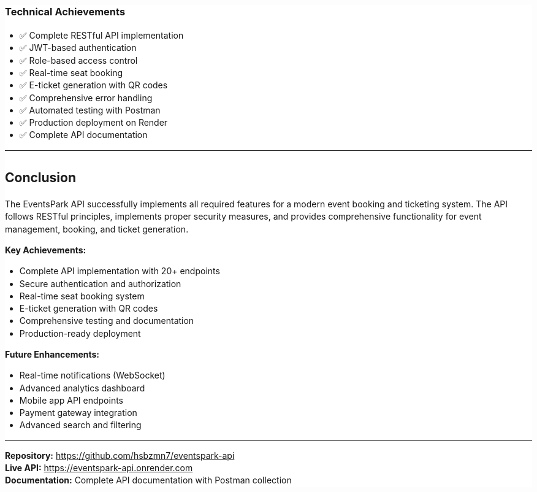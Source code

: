 ### Technical Achievements
- ✅ Complete RESTful API implementation
- ✅ JWT-based authentication
- ✅ Role-based access control
- ✅ Real-time seat booking
- ✅ E-ticket generation with QR codes
- ✅ Comprehensive error handling
- ✅ Automated testing with Postman
- ✅ Production deployment on Render
- ✅ Complete API documentation

---

## Conclusion

The EventsPark API successfully implements all required features for a modern event booking and ticketing system. The API follows RESTful principles, implements proper security measures, and provides comprehensive functionality for event management, booking, and ticket generation.

**Key Achievements:**
- Complete API implementation with 20+ endpoints
- Secure authentication and authorization
- Real-time seat booking system
- E-ticket generation with QR codes
- Comprehensive testing and documentation
- Production-ready deployment

**Future Enhancements:**
- Real-time notifications (WebSocket)
- Advanced analytics dashboard
- Mobile app API endpoints
- Payment gateway integration
- Advanced search and filtering

---

**Repository:** https://github.com/hsbzmn7/eventspark-api  
**Live API:** https://eventspark-api.onrender.com  
**Documentation:** Complete API documentation with Postman collection 